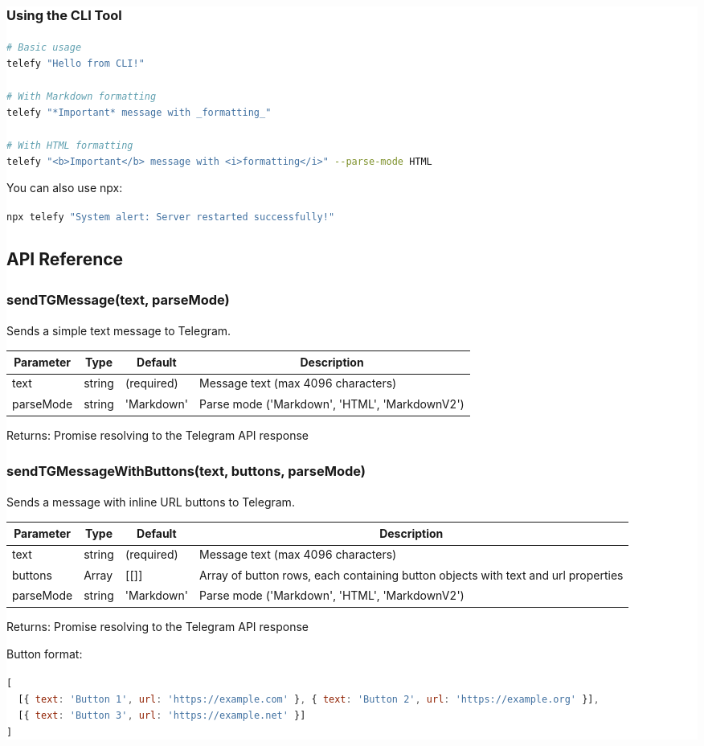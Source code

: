 ### Using the CLI Tool

```bash
# Basic usage
telefy "Hello from CLI!"

# With Markdown formatting
telefy "*Important* message with _formatting_"

# With HTML formatting
telefy "<b>Important</b> message with <i>formatting</i>" --parse-mode HTML
```

You can also use npx:

```bash
npx telefy "System alert: Server restarted successfully!"
```

## API Reference

### sendTGMessage(text, parseMode)

Sends a simple text message to Telegram.

| Parameter | Type | Default | Description |
|-----------|------|---------|-------------|
| text | string | (required) | Message text (max 4096 characters) |
| parseMode | string | 'Markdown' | Parse mode ('Markdown', 'HTML', 'MarkdownV2') |

Returns: Promise resolving to the Telegram API response

### sendTGMessageWithButtons(text, buttons, parseMode)

Sends a message with inline URL buttons to Telegram.

| Parameter | Type | Default | Description |
|-----------|------|---------|-------------|
| text | string | (required) | Message text (max 4096 characters) |
| buttons | Array | [[]] | Array of button rows, each containing button objects with text and url properties |
| parseMode | string | 'Markdown' | Parse mode ('Markdown', 'HTML', 'MarkdownV2') |

Returns: Promise resolving to the Telegram API response

Button format:
```javascript
[
  [{ text: 'Button 1', url: 'https://example.com' }, { text: 'Button 2', url: 'https://example.org' }],
  [{ text: 'Button 3', url: 'https://example.net' }]
]
```
